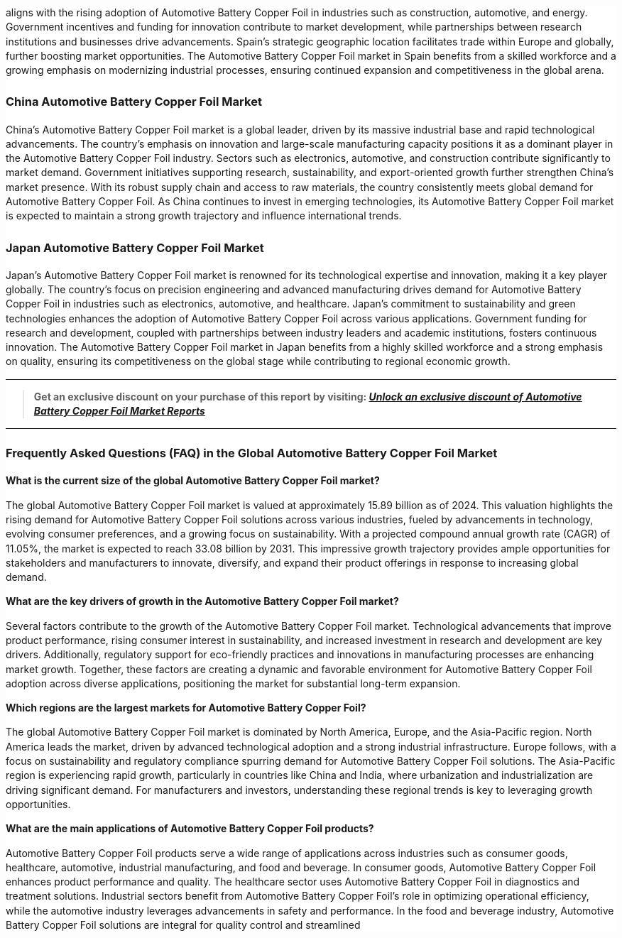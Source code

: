 aligns with the rising adoption of Automotive Battery Copper Foil in industries such as construction, automotive, and energy. Government incentives and funding for innovation contribute to market development, while partnerships between research institutions and businesses drive advancements. Spain&rsquo;s strategic geographic location facilitates trade within Europe and globally, further boosting market opportunities. The Automotive Battery Copper Foil market in Spain benefits from a skilled workforce and a growing emphasis on modernizing industrial processes, ensuring continued expansion and competitiveness in the global arena.</p><h3>China Automotive Battery Copper Foil Market</h3><p>China&rsquo;s Automotive Battery Copper Foil market is a global leader, driven by its massive industrial base and rapid technological advancements. The country&rsquo;s emphasis on innovation and large-scale manufacturing capacity positions it as a dominant player in the Automotive Battery Copper Foil industry. Sectors such as electronics, automotive, and construction contribute significantly to market demand. Government initiatives supporting research, sustainability, and export-oriented growth further strengthen China&rsquo;s market presence. With its robust supply chain and access to raw materials, the country consistently meets global demand for Automotive Battery Copper Foil. As China continues to invest in emerging technologies, its Automotive Battery Copper Foil market is expected to maintain a strong growth trajectory and influence international trends.</p><h3>Japan Automotive Battery Copper Foil Market</h3><p>Japan&rsquo;s Automotive Battery Copper Foil market is renowned for its technological expertise and innovation, making it a key player globally. The country&rsquo;s focus on precision engineering and advanced manufacturing drives demand for Automotive Battery Copper Foil in industries such as electronics, automotive, and healthcare. Japan&rsquo;s commitment to sustainability and green technologies enhances the adoption of Automotive Battery Copper Foil across various applications. Government funding for research and development, coupled with partnerships between industry leaders and academic institutions, fosters continuous innovation. The Automotive Battery Copper Foil market in Japan benefits from a highly skilled workforce and a strong emphasis on quality, ensuring its competitiveness on the global stage while contributing to regional economic growth.</p><hr /><blockquote><p><strong>Get an exclusive discount on your purchase of this report by visiting: <em><a href="://marketresearchpulse.com/ask-for-discount/108061?utm_source=Github&amp;utm_medium=0111">Unlock an exclusive discount of Automotive Battery Copper Foil Market Reports</a></em>&nbsp;</strong></p></blockquote><hr /><h3>Frequently Asked Questions (FAQ) in the Global Automotive Battery Copper Foil Market</h3><p><strong>What is the current size of the global Automotive Battery Copper Foil market?</strong></p><p>The global Automotive Battery Copper Foil market is valued at approximately 15.89 billion as of 2024. This valuation highlights the rising demand for Automotive Battery Copper Foil solutions across various industries, fueled by advancements in technology, evolving consumer preferences, and a growing focus on sustainability. With a projected compound annual growth rate (CAGR) of 11.05%, the market is expected to reach 33.08 billion by 2031. This impressive growth trajectory provides ample opportunities for stakeholders and manufacturers to innovate, diversify, and expand their product offerings in response to increasing global demand.</p><p><strong>What are the key drivers of growth in the Automotive Battery Copper Foil market?</strong></p><p>Several factors contribute to the growth of the Automotive Battery Copper Foil market. Technological advancements that improve product performance, rising consumer interest in sustainability, and increased investment in research and development are key drivers. Additionally, regulatory support for eco-friendly practices and innovations in manufacturing processes are enhancing market growth. Together, these factors are creating a dynamic and favorable environment for Automotive Battery Copper Foil adoption across diverse applications, positioning the market for substantial long-term expansion.</p><p><strong>Which regions are the largest markets for Automotive Battery Copper Foil?</strong></p><p>The global Automotive Battery Copper Foil market is dominated by North America, Europe, and the Asia-Pacific region. North America leads the market, driven by advanced technological adoption and a strong industrial infrastructure. Europe follows, with a focus on sustainability and regulatory compliance spurring demand for Automotive Battery Copper Foil solutions. The Asia-Pacific region is experiencing rapid growth, particularly in countries like China and India, where urbanization and industrialization are driving significant demand. For manufacturers and investors, understanding these regional trends is key to leveraging growth opportunities.</p><p><strong>What are the main applications of Automotive Battery Copper Foil products?</strong></p><p>Automotive Battery Copper Foil products serve a wide range of applications across industries such as consumer goods, healthcare, automotive, industrial manufacturing, and food and beverage. In consumer goods, Automotive Battery Copper Foil enhances product performance and quality. The healthcare sector uses Automotive Battery Copper Foil in diagnostics and treatment solutions. Industrial sectors benefit from Automotive Battery Copper Foil&rsquo;s role in optimizing operational efficiency, while the automotive industry leverages advancements in safety and performance. In the food and beverage industry, Automotive Battery Copper Foil solutions are integral for quality control and streamlined